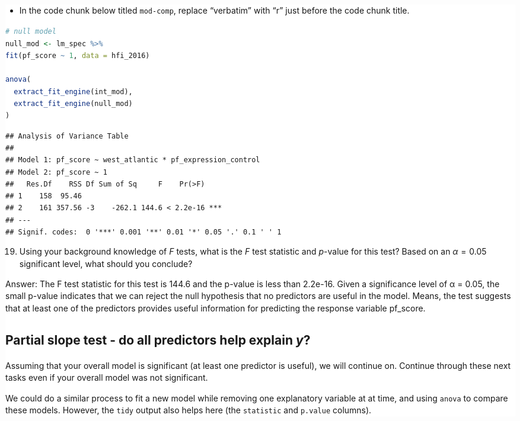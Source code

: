 - In the code chunk below titled `mod-comp`, replace “verbatim” with “r”
  just before the code chunk title.

``` r
# null model
null_mod <- lm_spec %>% 
fit(pf_score ~ 1, data = hfi_2016)

anova(
  extract_fit_engine(int_mod),
  extract_fit_engine(null_mod)
)
```

    ## Analysis of Variance Table
    ## 
    ## Model 1: pf_score ~ west_atlantic * pf_expression_control
    ## Model 2: pf_score ~ 1
    ##   Res.Df    RSS Df Sum of Sq     F    Pr(>F)    
    ## 1    158  95.46                                 
    ## 2    161 357.56 -3    -262.1 144.6 < 2.2e-16 ***
    ## ---
    ## Signif. codes:  0 '***' 0.001 '**' 0.01 '*' 0.05 '.' 0.1 ' ' 1

19. Using your background knowledge of $F$ tests, what is the $F$ test
    statistic and $p$-value for this test? Based on an $\alpha = 0.05$
    significant level, what should you conclude?

Answer: The F test statistic for this test is 144.6 and the p-value is
less than 2.2e-16. Given a significance level of α = 0.05, the small
p-value indicates that we can reject the null hypothesis that no
predictors are useful in the model. Means, the test suggests that at
least one of the predictors provides useful information for predicting
the response variable pf_score.

## Partial slope test - do all predictors help explain $y$?

Assuming that your overall model is significant (at least one predictor
is useful), we will continue on. Continue through these next tasks even
if your overall model was not significant.

We could do a similar process to fit a new model while removing one
explanatory variable at at time, and using `anova` to compare these
models. However, the `tidy` output also helps here (the `statistic` and
`p.value` columns).
